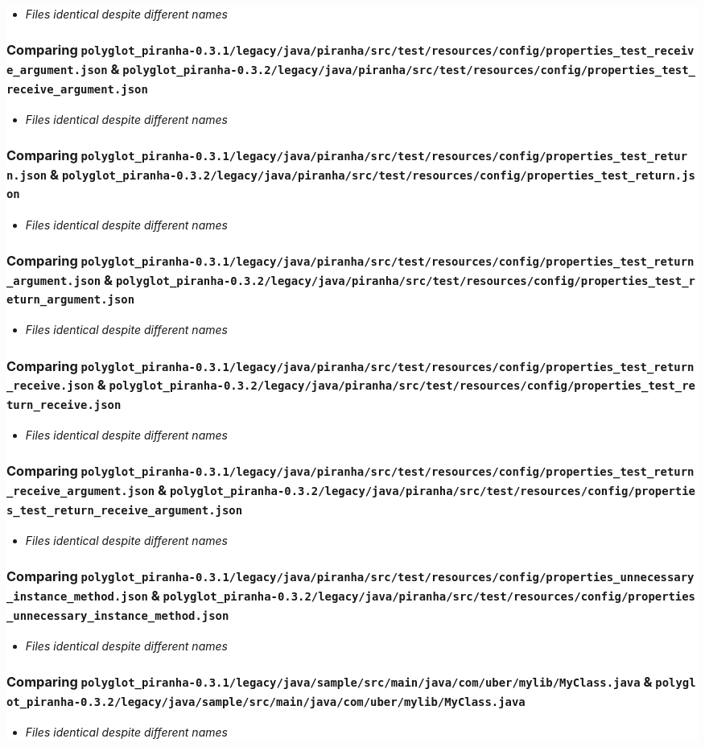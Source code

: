  * *Files identical despite different names*

### Comparing `polyglot_piranha-0.3.1/legacy/java/piranha/src/test/resources/config/properties_test_receive_argument.json` & `polyglot_piranha-0.3.2/legacy/java/piranha/src/test/resources/config/properties_test_receive_argument.json`

 * *Files identical despite different names*

### Comparing `polyglot_piranha-0.3.1/legacy/java/piranha/src/test/resources/config/properties_test_return.json` & `polyglot_piranha-0.3.2/legacy/java/piranha/src/test/resources/config/properties_test_return.json`

 * *Files identical despite different names*

### Comparing `polyglot_piranha-0.3.1/legacy/java/piranha/src/test/resources/config/properties_test_return_argument.json` & `polyglot_piranha-0.3.2/legacy/java/piranha/src/test/resources/config/properties_test_return_argument.json`

 * *Files identical despite different names*

### Comparing `polyglot_piranha-0.3.1/legacy/java/piranha/src/test/resources/config/properties_test_return_receive.json` & `polyglot_piranha-0.3.2/legacy/java/piranha/src/test/resources/config/properties_test_return_receive.json`

 * *Files identical despite different names*

### Comparing `polyglot_piranha-0.3.1/legacy/java/piranha/src/test/resources/config/properties_test_return_receive_argument.json` & `polyglot_piranha-0.3.2/legacy/java/piranha/src/test/resources/config/properties_test_return_receive_argument.json`

 * *Files identical despite different names*

### Comparing `polyglot_piranha-0.3.1/legacy/java/piranha/src/test/resources/config/properties_unnecessary_instance_method.json` & `polyglot_piranha-0.3.2/legacy/java/piranha/src/test/resources/config/properties_unnecessary_instance_method.json`

 * *Files identical despite different names*

### Comparing `polyglot_piranha-0.3.1/legacy/java/sample/src/main/java/com/uber/mylib/MyClass.java` & `polyglot_piranha-0.3.2/legacy/java/sample/src/main/java/com/uber/mylib/MyClass.java`

 * *Files identical despite different names*
